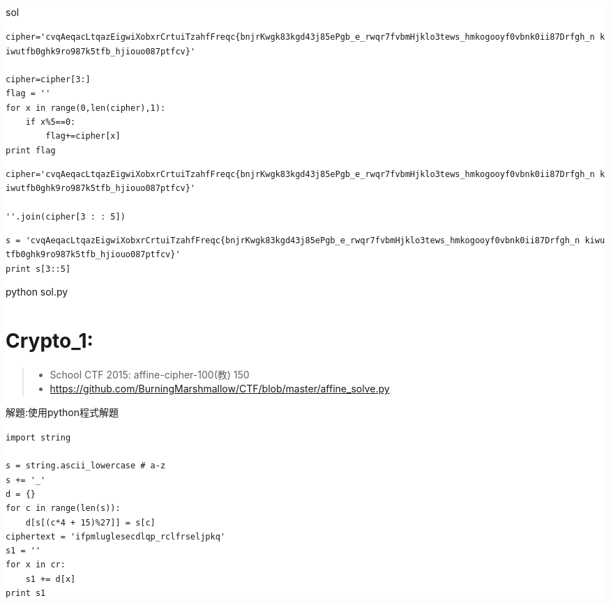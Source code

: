 sol

```
cipher='cvqAeqacLtqazEigwiXobxrCrtuiTzahfFreqc{bnjrKwgk83kgd43j85ePgb_e_rwqr7fvbmHjklo3tews_hmkogooyf0vbnk0ii87Drfgh_n kiwutfb0ghk9ro987k5tfb_hjiouo087ptfcv}'

cipher=cipher[3:]
flag = ''
for x in range(0,len(cipher),1):
    if x%5==0:
        flag+=cipher[x]
print flag

```

```
cipher='cvqAeqacLtqazEigwiXobxrCrtuiTzahfFreqc{bnjrKwgk83kgd43j85ePgb_e_rwqr7fvbmHjklo3tews_hmkogooyf0vbnk0ii87Drfgh_n kiwutfb0ghk9ro987k5tfb_hjiouo087ptfcv}'

''.join(cipher[3 : : 5])
```

```
s = 'cvqAeqacLtqazEigwiXobxrCrtuiTzahfFreqc{bnjrKwgk83kgd43j85ePgb_e_rwqr7fvbmHjklo3tews_hmkogooyf0vbnk0ii87Drfgh_n kiwutfb0ghk9ro987k5tfb_hjiouo087ptfcv}'
print s[3::5]
```

python sol.py





# Crypto_1:

>*  School CTF 2015: affine-cipher-100(教) 150
>*  https://github.com/BurningMarshmallow/CTF/blob/master/affine_solve.py

解題:使用python程式解題

```
import string

s = string.ascii_lowercase # a-z
s += '_'
d = {}
for c in range(len(s)):
	d[s[(c*4 + 15)%27]] = s[c]
ciphertext = 'ifpmluglesecdlqp_rclfrseljpkq'
s1 = ''
for x in cr:
	s1 += d[x]
print s1
```

